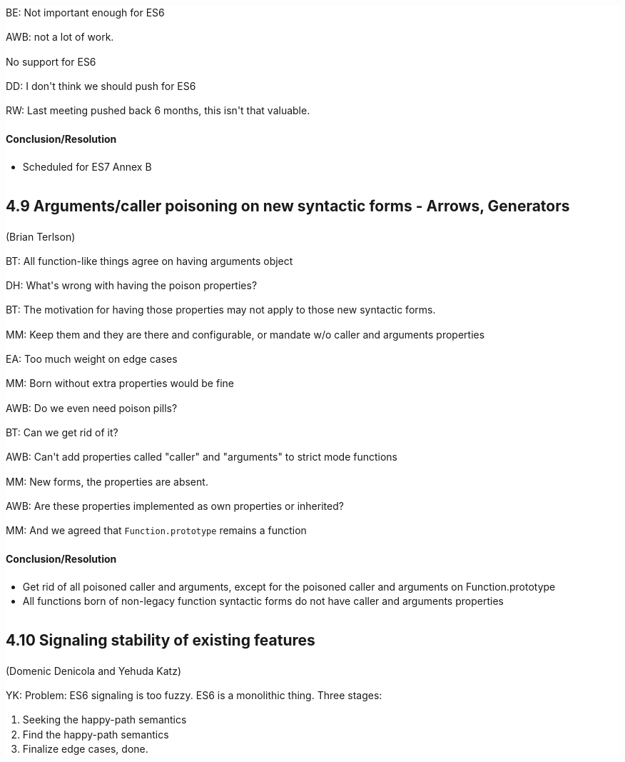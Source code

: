 BE: Not important enough for ES6

AWB: not a lot of work.

No support for ES6

DD: I don't think we should push for ES6

RW: Last meeting pushed back 6 months, this isn't that valuable.


#### Conclusion/Resolution

- Scheduled for ES7 Annex B


## 4.9 Arguments/caller poisoning on new syntactic forms - Arrows, Generators 

(Brian Terlson)

BT: All function-like things agree on having arguments object

DH: What's wrong with having the poison properties?

BT: The motivation for having those properties may not apply to those new syntactic forms.

MM: Keep them and they are there and configurable, or mandate w/o caller and arguments properties

EA: Too much weight on edge cases

MM: Born without extra properties would be fine

AWB: Do we even need poison pills?

BT: Can we get rid of it?

AWB: Can't add properties called "caller" and "arguments" to strict mode functions 

MM: New forms, the properties are absent.

AWB: Are these properties implemented as own properties or inherited?

MM: And we agreed that `Function.prototype` remains a function



#### Conclusion/Resolution

- Get rid of all poisoned caller and arguments, except for the poisoned caller and arguments on Function.prototype
- All functions born of non-legacy function syntactic forms do not have caller and arguments properties


## 4.10 Signaling stability of existing features 

(Domenic Denicola and Yehuda Katz)

YK: Problem: ES6 signaling is too fuzzy. ES6 is a monolithic thing. Three stages: 

1. Seeking the happy-path semantics
2. Find the happy-path semantics
3. Finalize edge cases, done.
